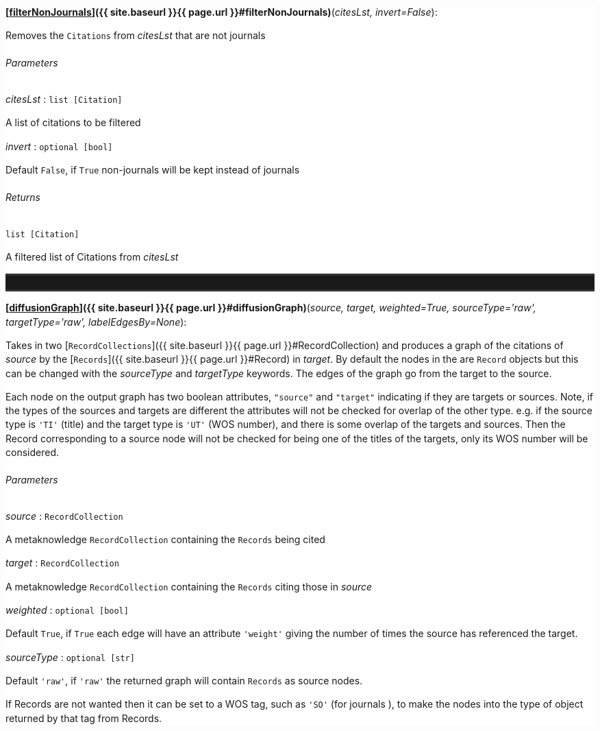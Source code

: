 <a name="filterNonJournals"></a><small></small>**[<ins>filterNonJournals</ins>]({{ site.baseurl }}{{ page.url }}#filterNonJournals)**(_citesLst, invert=False_):

Removes the `Citations` from _citesLst_ that are not journals

###### Parameters

_citesLst_ : `list [Citation]`

 A list of citations to be filtered

_invert_ : `optional [bool]`

 Default `False`, if `True` non-journals will be kept instead of journals

###### Returns

`list [Citation]`

 A filtered list of Citations from _citesLst_


<hr style="padding: 0;border: none;border-width: 3px;height: 20px;color: #333;text-align: center;border-top-style: solid;border-bottom-style: solid;">

<a name="diffusionGraph"></a><small></small>**[<ins>diffusionGraph</ins>]({{ site.baseurl }}{{ page.url }}#diffusionGraph)**(_source, target, weighted=True, sourceType='raw', targetType='raw', labelEdgesBy=None_):

Takes in two [`RecordCollections`]({{ site.baseurl }}{{ page.url }}#RecordCollection) and produces a graph of the citations of _source_ by the [`Records`]({{ site.baseurl }}{{ page.url }}#Record) in _target_. By default the nodes in the are `Record` objects but this can be changed with the _sourceType_ and _targetType_ keywords. The edges of the graph go from the target to the source.

Each node on the output graph has two boolean attributes, `"source"` and `"target"` indicating if they are targets or sources. Note, if the types of the sources and targets are different the attributes will not be checked for overlap of the other type. e.g. if the source type is `'TI'` (title) and the target type is `'UT'` (WOS number), and there is some overlap of the targets and sources. Then the Record corresponding to a source node will not be checked for being one of the titles of the targets, only its WOS number will be considered.

###### Parameters

_source_ : `RecordCollection`

 A metaknowledge `RecordCollection` containing the `Records` being cited

_target_ : `RecordCollection`

 A metaknowledge `RecordCollection` containing the `Records` citing those in _source_

_weighted_ : `optional [bool]`

 Default `True`, if `True` each edge will have an attribute `'weight'` giving the number of times the source has referenced the target.

_sourceType_ : `optional [str]`

 Default `'raw'`, if `'raw'` the returned graph will contain `Records` as source nodes.

 If Records are not wanted then it can be set to a WOS tag, such as `'SO'` (for journals ), to make the nodes into the type of object returned by that tag from Records.
